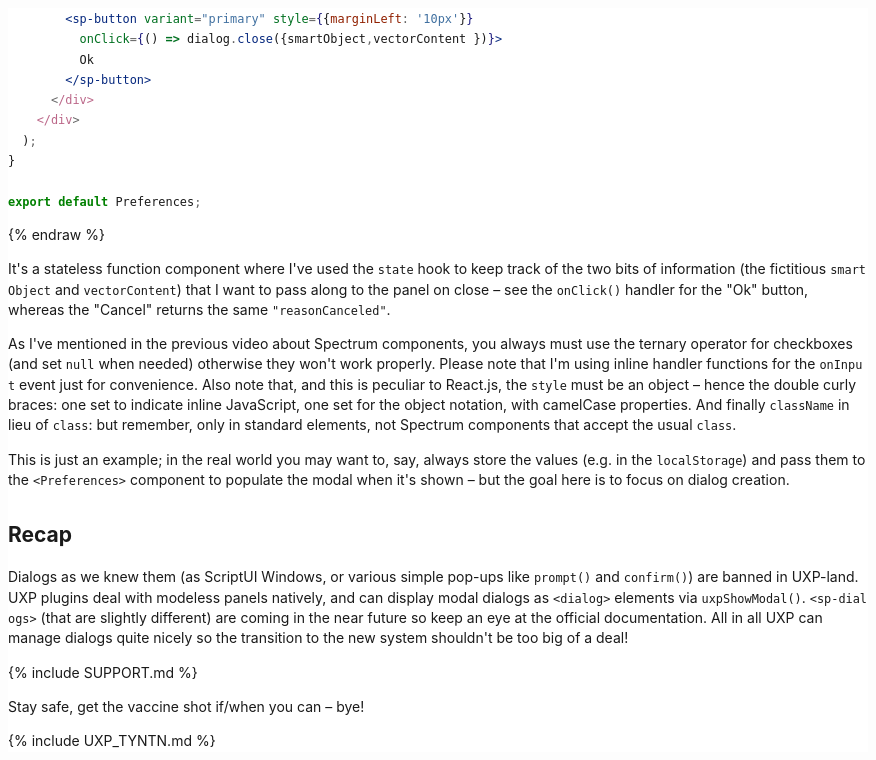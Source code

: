 ```jsx
        <sp-button variant="primary" style={{marginLeft: '10px'}}
          onClick={() => dialog.close({smartObject,vectorContent })}>
          Ok
        </sp-button>
      </div>
    </div>
  );
}

export default Preferences;
```
{% endraw %}

It's a stateless function component where I've used the `state` hook to keep track of the two bits of information (the fictitious `smartObject` and `vectorContent`) that I want to pass along to the panel on close – see the `onClick()` handler for the "Ok" button, whereas the "Cancel" returns the same `"reasonCanceled"`.

As I've mentioned in the previous video about Spectrum components, you always must use the ternary operator for checkboxes (and set `null` when needed) otherwise they won't work properly. Please note that I'm using inline handler functions for the `onInput` event just for convenience. Also note that, and this is peculiar to React.js, the `style` must be an object – hence the double curly braces: one set to indicate inline JavaScript, one set for the object notation, with camelCase properties. And finally `className` in lieu of `class`: but remember, only in standard elements, not Spectrum components that accept the usual `class`.

This is just an example; in the real world you may want to, say, always store the values (e.g. in the `localStorage`) and pass them to the `<Preferences>` component to populate the modal when it's shown – but the goal here is to focus on dialog creation.

## Recap

Dialogs as we knew them (as ScriptUI Windows, or various simple pop-ups like `prompt()` and `confirm()`) are banned in UXP-land. UXP plugins deal with modeless panels natively, and can display modal dialogs as `<dialog>` elements via `uxpShowModal()`. `<sp-dialogs>` (that are slightly different) are coming in the near future so keep an eye at the official documentation. All in all UXP can manage dialogs quite nicely so the transition to the new system shouldn't be too big of a deal!

{% include SUPPORT.md %}

Stay safe, get the vaccine shot if/when you can – bye!

{% include UXP_TYNTN.md %}

